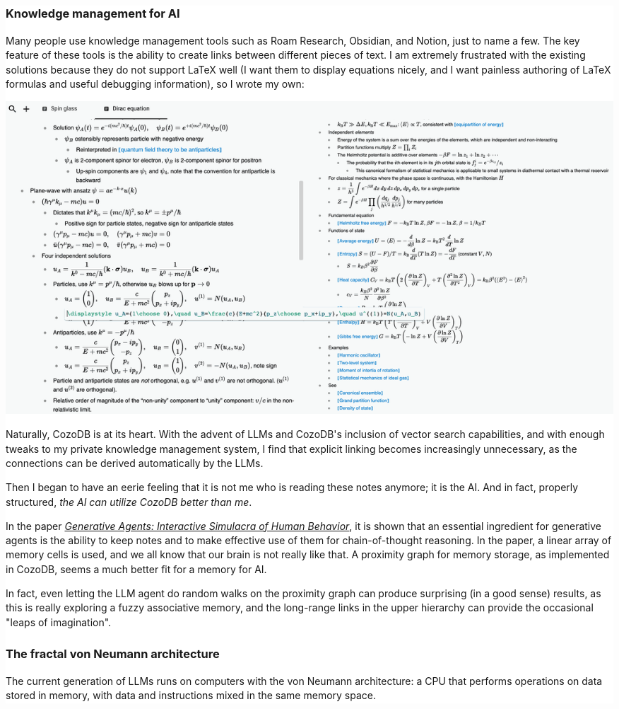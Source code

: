 ### Knowledge management for AI

Many people use knowledge management tools such as Roam Research, Obsidian, and Notion, just to name a few. The key feature of these tools is the ability to create links between different pieces of text. I am extremely frustrated with the existing solutions because they do not support LaTeX well (I want them to display equations nicely, and I want painless authoring of LaTeX formulas and useful debugging information), so I wrote my own:

<img src="files/p6c.png" width="100%" alt="my private knowledge management" />

Naturally, CozoDB is at its heart. With the advent of LLMs and CozoDB's inclusion of vector search capabilities, and with enough tweaks to my private knowledge management system, I find that explicit linking becomes increasingly unnecessary, as the connections can be derived automatically by the LLMs.

Then I began to have an eerie feeling that it is not me who is reading these notes anymore; it is the AI. And in fact, properly structured, _the AI can utilize CozoDB better than me_.

In the paper [_Generative Agents: Interactive Simulacra of Human Behavior_](https://arxiv.org/abs/2304.03442), it is shown that an essential ingredient for generative agents is the ability to keep notes and to make effective use of them for chain-of-thought reasoning. In the paper, a linear array of memory cells is used, and we all know that our brain is not really like that. A proximity graph for memory storage, as implemented in CozoDB, seems a much better fit for a memory for AI.

In fact, even letting the LLM agent do random walks on the proximity graph can produce surprising (in a good sense) results, as this is really exploring a fuzzy associative memory, and the long-range links in the upper hierarchy can provide the occasional "leaps of imagination".

### The fractal von Neumann architecture

The current generation of LLMs runs on computers with the von Neumann architecture: a CPU that performs operations on data stored in memory, with data and instructions mixed in the same memory space.
